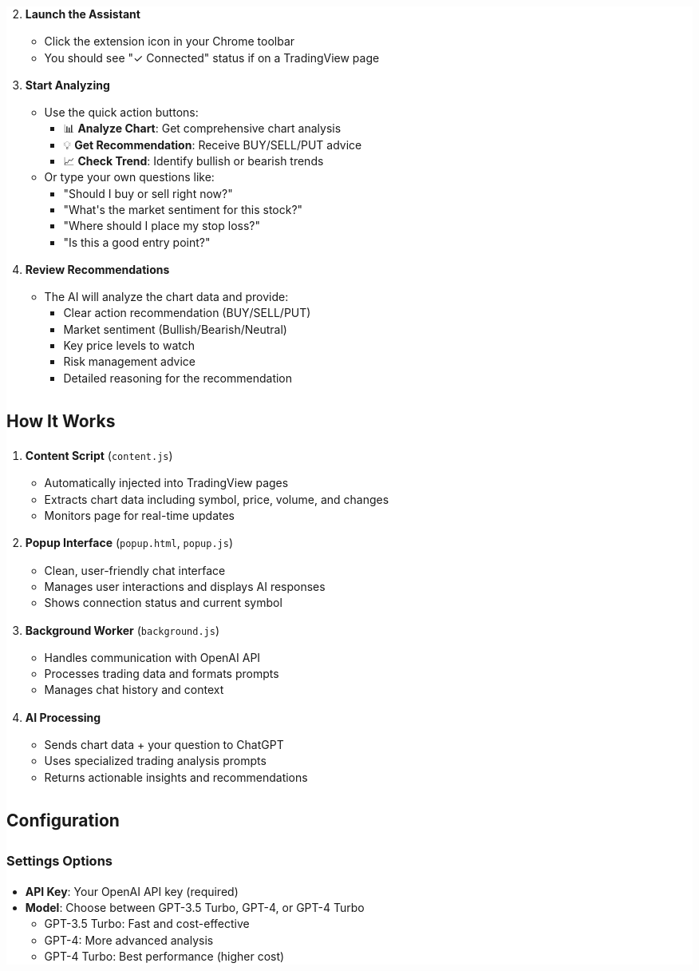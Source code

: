 2. **Launch the Assistant**
   - Click the extension icon in your Chrome toolbar
   - You should see "✓ Connected" status if on a TradingView page

3. **Start Analyzing**
   - Use the quick action buttons:
     - 📊 **Analyze Chart**: Get comprehensive chart analysis
     - 💡 **Get Recommendation**: Receive BUY/SELL/PUT advice
     - 📈 **Check Trend**: Identify bullish or bearish trends
   - Or type your own questions like:
     - "Should I buy or sell right now?"
     - "What's the market sentiment for this stock?"
     - "Where should I place my stop loss?"
     - "Is this a good entry point?"

4. **Review Recommendations**
   - The AI will analyze the chart data and provide:
     - Clear action recommendation (BUY/SELL/PUT)
     - Market sentiment (Bullish/Bearish/Neutral)
     - Key price levels to watch
     - Risk management advice
     - Detailed reasoning for the recommendation

## How It Works

1. **Content Script** (`content.js`)
   - Automatically injected into TradingView pages
   - Extracts chart data including symbol, price, volume, and changes
   - Monitors page for real-time updates

2. **Popup Interface** (`popup.html`, `popup.js`)
   - Clean, user-friendly chat interface
   - Manages user interactions and displays AI responses
   - Shows connection status and current symbol

3. **Background Worker** (`background.js`)
   - Handles communication with OpenAI API
   - Processes trading data and formats prompts
   - Manages chat history and context

4. **AI Processing**
   - Sends chart data + your question to ChatGPT
   - Uses specialized trading analysis prompts
   - Returns actionable insights and recommendations

## Configuration

### Settings Options

- **API Key**: Your OpenAI API key (required)
- **Model**: Choose between GPT-3.5 Turbo, GPT-4, or GPT-4 Turbo
  - GPT-3.5 Turbo: Fast and cost-effective
  - GPT-4: More advanced analysis
  - GPT-4 Turbo: Best performance (higher cost)
